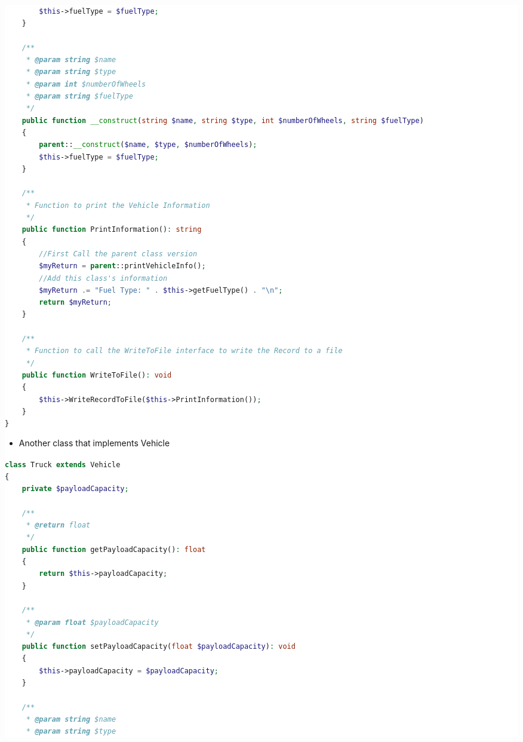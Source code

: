 ```php
        $this->fuelType = $fuelType;
    }

    /**
     * @param string $name
     * @param string $type
     * @param int $numberOfWheels
     * @param string $fuelType
     */
    public function __construct(string $name, string $type, int $numberOfWheels, string $fuelType)
    {
        parent::__construct($name, $type, $numberOfWheels);
        $this->fuelType = $fuelType;
    }

    /**
     * Function to print the Vehicle Information
     */
    public function PrintInformation(): string
    {
        //First Call the parent class version
        $myReturn = parent::printVehicleInfo();
        //Add this class's information
        $myReturn .= "Fuel Type: " . $this->getFuelType() . "\n";
        return $myReturn;
    }

    /**
     * Function to call the WriteToFile interface to write the Record to a file
     */
    public function WriteToFile(): void
    {
        $this->WriteRecordToFile($this->PrintInformation());
    }
}

```

- Another class that implements Vehicle

```php
class Truck extends Vehicle
{
    private $payloadCapacity;

    /**
     * @return float
     */
    public function getPayloadCapacity(): float
    {
        return $this->payloadCapacity;
    }

    /**
     * @param float $payloadCapacity
     */
    public function setPayloadCapacity(float $payloadCapacity): void
    {
        $this->payloadCapacity = $payloadCapacity;
    }

    /**
     * @param string $name
     * @param string $type
```